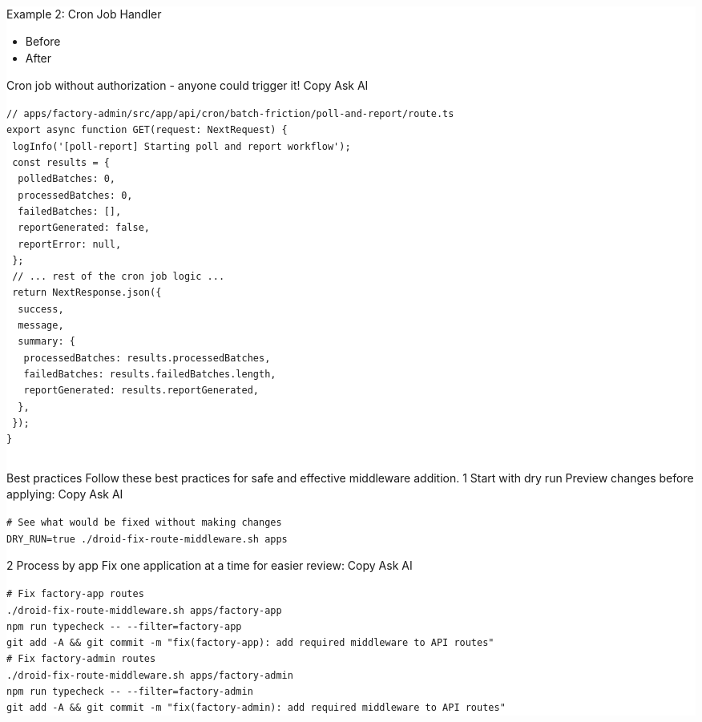 
###
[​](https://docs.factory.ai/cli/droid-exec/cookbook/refactor-fix-lint#example-2%3A-cron-job-handler)
Example 2: Cron Job Handler
  * Before
  * After


Cron job without authorization - anyone could trigger it!
Copy
Ask AI
```
// apps/factory-admin/src/app/api/cron/batch-friction/poll-and-report/route.ts
export async function GET(request: NextRequest) {
 logInfo('[poll-report] Starting poll and report workflow');
 const results = {
  polledBatches: 0,
  processedBatches: 0,
  failedBatches: [],
  reportGenerated: false,
  reportError: null,
 };
 // ... rest of the cron job logic ...
 return NextResponse.json({
  success,
  message,
  summary: {
   processedBatches: results.processedBatches,
   failedBatches: results.failedBatches.length,
   reportGenerated: results.reportGenerated,
  },
 });
}

```

##
[​](https://docs.factory.ai/cli/droid-exec/cookbook/refactor-fix-lint#best-practices)
Best practices
Follow these best practices for safe and effective middleware addition.
1
Start with dry run
Preview changes before applying:
Copy
Ask AI
```
# See what would be fixed without making changes
DRY_RUN=true ./droid-fix-route-middleware.sh apps

```

2
Process by app
Fix one application at a time for easier review:
Copy
Ask AI
```
# Fix factory-app routes
./droid-fix-route-middleware.sh apps/factory-app
npm run typecheck -- --filter=factory-app
git add -A && git commit -m "fix(factory-app): add required middleware to API routes"
# Fix factory-admin routes
./droid-fix-route-middleware.sh apps/factory-admin
npm run typecheck -- --filter=factory-admin
git add -A && git commit -m "fix(factory-admin): add required middleware to API routes"

```